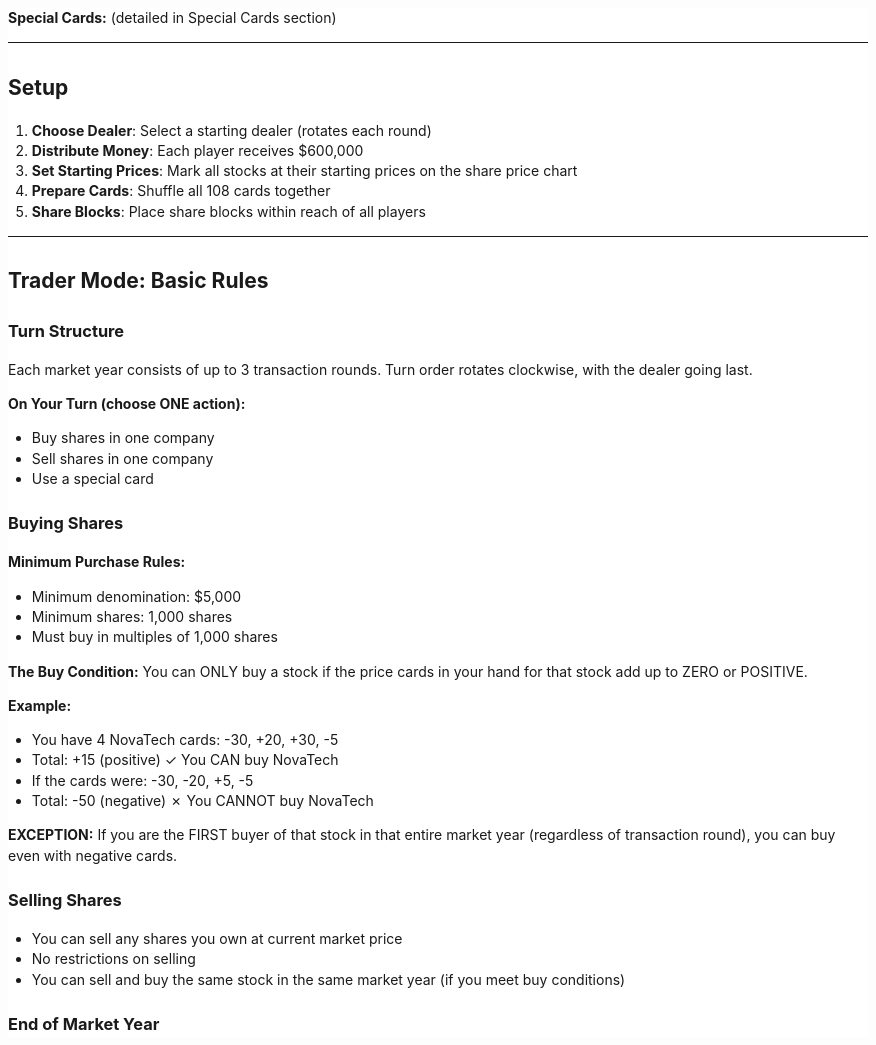 **Special Cards:** (detailed in Special Cards section)

---

## Setup

1. **Choose Dealer**: Select a starting dealer (rotates each round)
2. **Distribute Money**: Each player receives $600,000
3. **Set Starting Prices**: Mark all stocks at their starting prices on the share price chart
4. **Prepare Cards**: Shuffle all 108 cards together
5. **Share Blocks**: Place share blocks within reach of all players

---

## Trader Mode: Basic Rules

### Turn Structure

Each market year consists of up to 3 transaction rounds. Turn order rotates clockwise, with the dealer going last.

**On Your Turn (choose ONE action):**
- Buy shares in one company
- Sell shares in one company
- Use a special card

### Buying Shares

**Minimum Purchase Rules:**
- Minimum denomination: $5,000
- Minimum shares: 1,000 shares
- Must buy in multiples of 1,000 shares

**The Buy Condition:**
You can ONLY buy a stock if the price cards in your hand for that stock add up to ZERO or POSITIVE.

**Example:**
- You have 4 NovaTech cards: -30, +20, +30, -5
- Total: +15 (positive) ✓ You CAN buy NovaTech
- If the cards were: -30, -20, +5, -5
- Total: -50 (negative) ✗ You CANNOT buy NovaTech

**EXCEPTION:** If you are the FIRST buyer of that stock in that entire market year (regardless of transaction round), you can buy even with negative cards.

### Selling Shares

- You can sell any shares you own at current market price
- No restrictions on selling
- You can sell and buy the same stock in the same market year (if you meet buy conditions)

### End of Market Year
